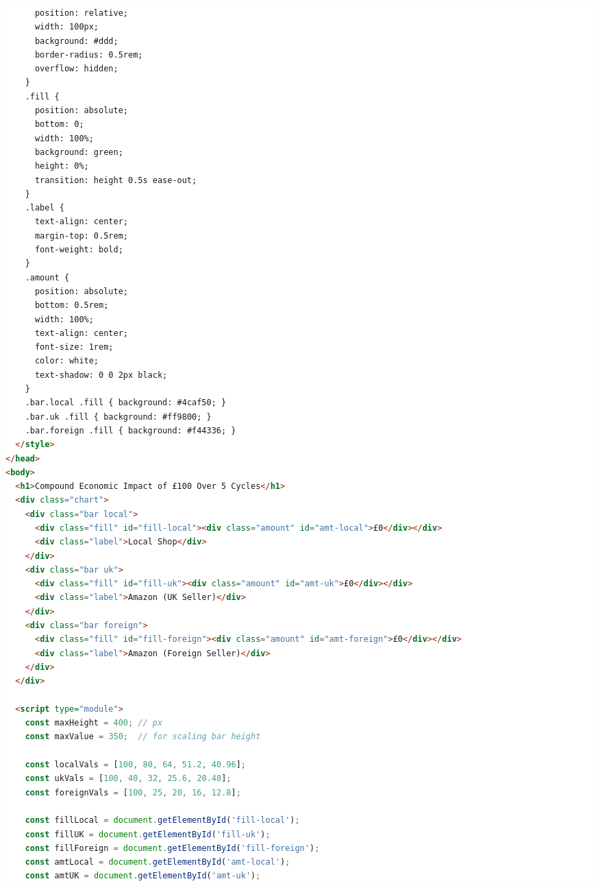 ```html
      position: relative;
      width: 100px;
      background: #ddd;
      border-radius: 0.5rem;
      overflow: hidden;
    }
    .fill {
      position: absolute;
      bottom: 0;
      width: 100%;
      background: green;
      height: 0%;
      transition: height 0.5s ease-out;
    }
    .label {
      text-align: center;
      margin-top: 0.5rem;
      font-weight: bold;
    }
    .amount {
      position: absolute;
      bottom: 0.5rem;
      width: 100%;
      text-align: center;
      font-size: 1rem;
      color: white;
      text-shadow: 0 0 2px black;
    }
    .bar.local .fill { background: #4caf50; }
    .bar.uk .fill { background: #ff9800; }
    .bar.foreign .fill { background: #f44336; }
  </style>
</head>
<body>
  <h1>Compound Economic Impact of £100 Over 5 Cycles</h1>
  <div class="chart">
    <div class="bar local">
      <div class="fill" id="fill-local"><div class="amount" id="amt-local">£0</div></div>
      <div class="label">Local Shop</div>
    </div>
    <div class="bar uk">
      <div class="fill" id="fill-uk"><div class="amount" id="amt-uk">£0</div></div>
      <div class="label">Amazon (UK Seller)</div>
    </div>
    <div class="bar foreign">
      <div class="fill" id="fill-foreign"><div class="amount" id="amt-foreign">£0</div></div>
      <div class="label">Amazon (Foreign Seller)</div>
    </div>
  </div>

  <script type="module">
    const maxHeight = 400; // px
    const maxValue = 350;  // for scaling bar height

    const localVals = [100, 80, 64, 51.2, 40.96];
    const ukVals = [100, 40, 32, 25.6, 20.48];
    const foreignVals = [100, 25, 20, 16, 12.8];

    const fillLocal = document.getElementById('fill-local');
    const fillUK = document.getElementById('fill-uk');
    const fillForeign = document.getElementById('fill-foreign');
    const amtLocal = document.getElementById('amt-local');
    const amtUK = document.getElementById('amt-uk');
```